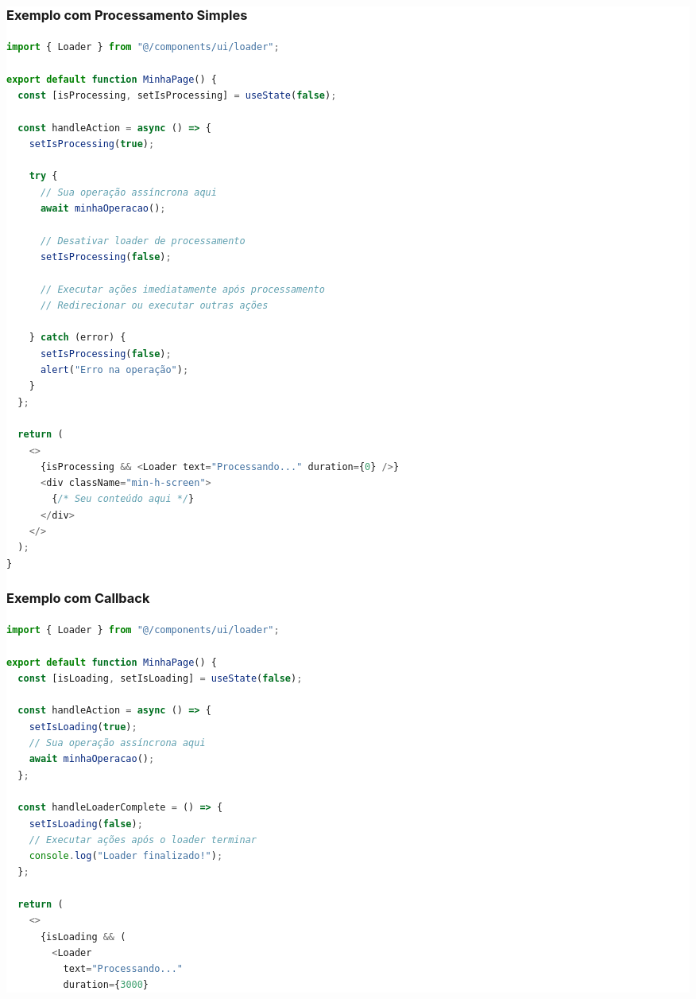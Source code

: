 ### Exemplo com Processamento Simples

```typescript
import { Loader } from "@/components/ui/loader";

export default function MinhaPage() {
  const [isProcessing, setIsProcessing] = useState(false);

  const handleAction = async () => {
    setIsProcessing(true);
    
    try {
      // Sua operação assíncrona aqui
      await minhaOperacao();
      
      // Desativar loader de processamento
      setIsProcessing(false);
      
      // Executar ações imediatamente após processamento
      // Redirecionar ou executar outras ações
      
    } catch (error) {
      setIsProcessing(false);
      alert("Erro na operação");
    }
  };

  return (
    <>
      {isProcessing && <Loader text="Processando..." duration={0} />}
      <div className="min-h-screen">
        {/* Seu conteúdo aqui */}
      </div>
    </>
  );
}
```

### Exemplo com Callback

```typescript
import { Loader } from "@/components/ui/loader";

export default function MinhaPage() {
  const [isLoading, setIsLoading] = useState(false);

  const handleAction = async () => {
    setIsLoading(true);
    // Sua operação assíncrona aqui
    await minhaOperacao();
  };

  const handleLoaderComplete = () => {
    setIsLoading(false);
    // Executar ações após o loader terminar
    console.log("Loader finalizado!");
  };

  return (
    <>
      {isLoading && (
        <Loader 
          text="Processando..." 
          duration={3000} 
```